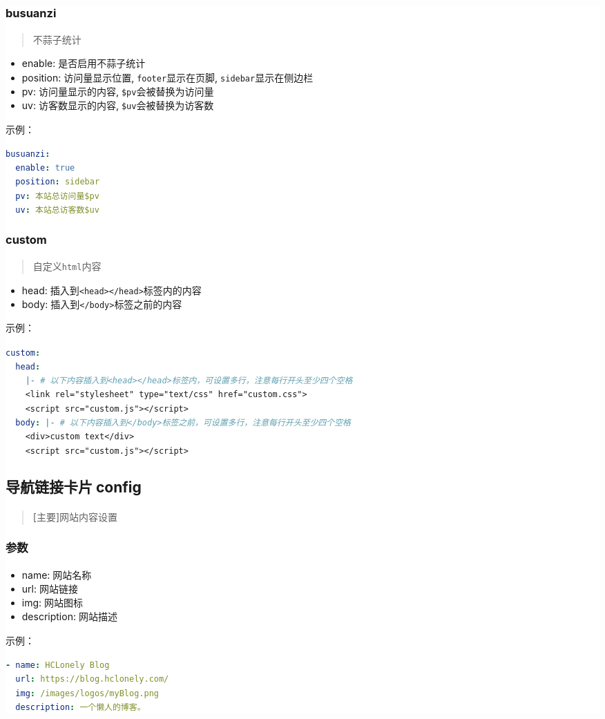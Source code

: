 ### busuanzi

> 不蒜子统计

- enable: 是否启用不蒜子统计
- position: 访问量显示位置, `footer`显示在页脚, `sidebar`显示在侧边栏
- pv: 访问量显示的内容, `$pv`会被替换为访问量
- uv: 访客数显示的内容, `$uv`会被替换为访客数

示例：

```yml
busuanzi:
  enable: true
  position: sidebar
  pv: 本站总访问量$pv
  uv: 本站总访客数$uv
```

### custom

> 自定义`html`内容

- head: 插入到`<head></head>`标签内的内容
- body: 插入到`</body>`标签之前的内容

示例：

```yml
custom:
  head:
    |- # 以下内容插入到<head></head>标签内，可设置多行，注意每行开头至少四个空格
    <link rel="stylesheet" type="text/css" href="custom.css">
    <script src="custom.js"></script>
  body: |- # 以下内容插入到</body>标签之前，可设置多行，注意每行开头至少四个空格
    <div>custom text</div>
    <script src="custom.js"></script>
```

## 导航链接卡片 config

> [主要]网站内容设置

### 参数

- name: 网站名称
- url: 网站链接
- img: 网站图标
- description: 网站描述

示例：

```yml
- name: HCLonely Blog
  url: https://blog.hclonely.com/
  img: /images/logos/myBlog.png
  description: 一个懒人的博客。
```
